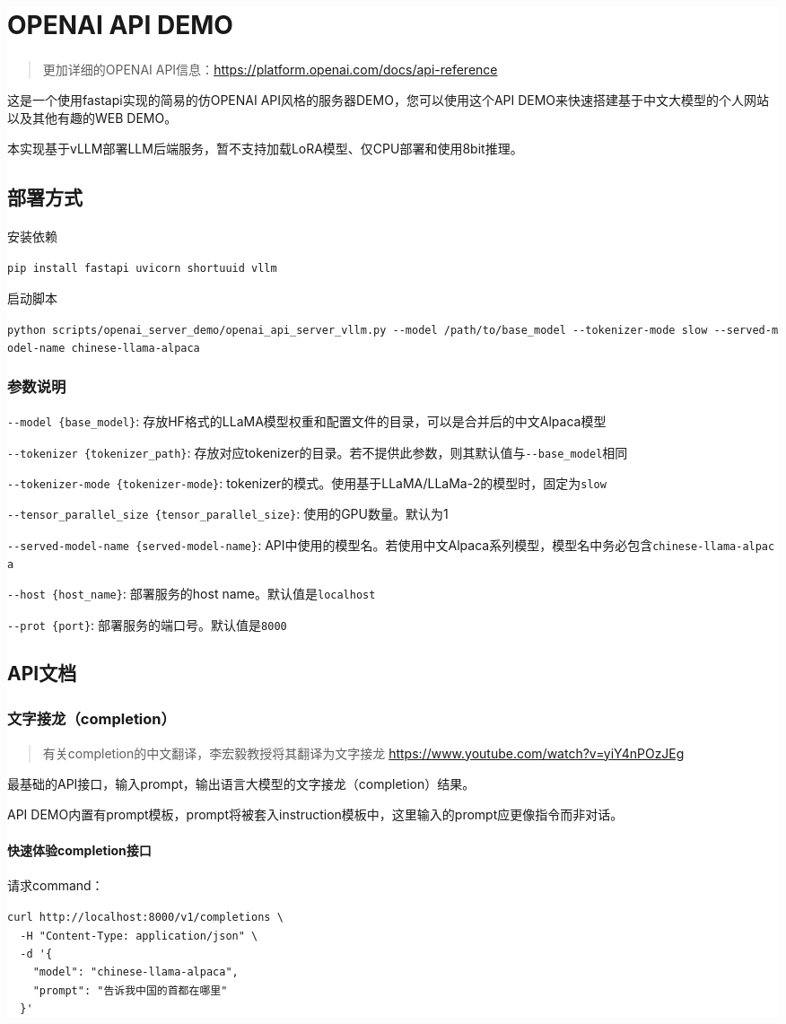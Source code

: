 # OPENAI API DEMO

> 更加详细的OPENAI API信息：<https://platform.openai.com/docs/api-reference>

这是一个使用fastapi实现的简易的仿OPENAI API风格的服务器DEMO，您可以使用这个API DEMO来快速搭建基于中文大模型的个人网站以及其他有趣的WEB DEMO。

本实现基于vLLM部署LLM后端服务，暂不支持加载LoRA模型、仅CPU部署和使用8bit推理。

## 部署方式

安装依赖
``` shell
pip install fastapi uvicorn shortuuid vllm
```

启动脚本
``` shell
python scripts/openai_server_demo/openai_api_server_vllm.py --model /path/to/base_model --tokenizer-mode slow --served-model-name chinese-llama-alpaca
```

### 参数说明

`--model {base_model}`: 存放HF格式的LLaMA模型权重和配置文件的目录，可以是合并后的中文Alpaca模型

`--tokenizer {tokenizer_path}`: 存放对应tokenizer的目录。若不提供此参数，则其默认值与`--base_model`相同

`--tokenizer-mode {tokenizer-mode}`: tokenizer的模式。使用基于LLaMA/LLaMa-2的模型时，固定为`slow`

`--tensor_parallel_size {tensor_parallel_size}`: 使用的GPU数量。默认为1

`--served-model-name {served-model-name}`: API中使用的模型名。若使用中文Alpaca系列模型，模型名中务必包含`chinese-llama-alpaca`

`--host {host_name}`: 部署服务的host name。默认值是`localhost`

`--prot {port}`: 部署服务的端口号。默认值是`8000`

## API文档

### 文字接龙（completion）

> 有关completion的中文翻译，李宏毅教授将其翻译为文字接龙 <https://www.youtube.com/watch?v=yiY4nPOzJEg>

最基础的API接口，输入prompt，输出语言大模型的文字接龙（completion）结果。

API DEMO内置有prompt模板，prompt将被套入instruction模板中，这里输入的prompt应更像指令而非对话。

#### 快速体验completion接口

请求command：

``` shell
curl http://localhost:8000/v1/completions \
  -H "Content-Type: application/json" \
  -d '{
    "model": "chinese-llama-alpaca",
    "prompt": "告诉我中国的首都在哪里"
  }'
```
